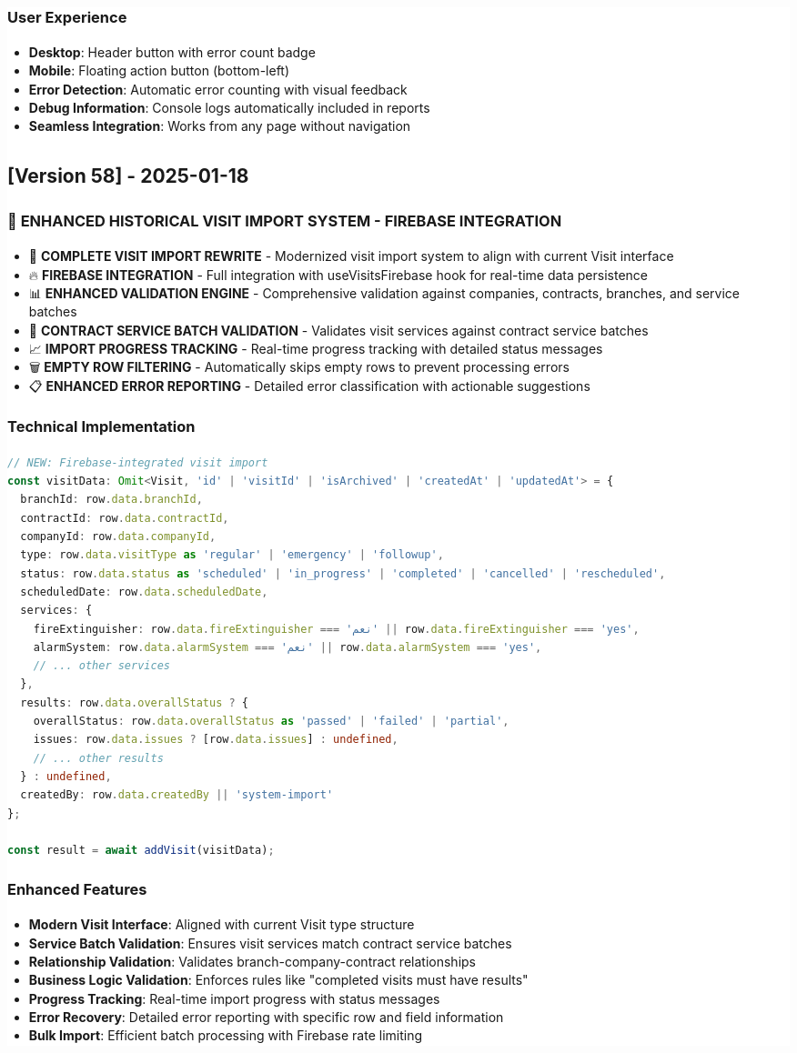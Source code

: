 ### User Experience
- **Desktop**: Header button with error count badge
- **Mobile**: Floating action button (bottom-left)
- **Error Detection**: Automatic error counting with visual feedback
- **Debug Information**: Console logs automatically included in reports
- **Seamless Integration**: Works from any page without navigation

## [Version 58] - 2025-01-18
### 🚀 **ENHANCED HISTORICAL VISIT IMPORT SYSTEM - FIREBASE INTEGRATION**
- 🔄 **COMPLETE VISIT IMPORT REWRITE** - Modernized visit import system to align with current Visit interface
- 🔥 **FIREBASE INTEGRATION** - Full integration with useVisitsFirebase hook for real-time data persistence
- 📊 **ENHANCED VALIDATION ENGINE** - Comprehensive validation against companies, contracts, branches, and service batches
- 🎯 **CONTRACT SERVICE BATCH VALIDATION** - Validates visit services against contract service batches
- 📈 **IMPORT PROGRESS TRACKING** - Real-time progress tracking with detailed status messages
- 🗑️ **EMPTY ROW FILTERING** - Automatically skips empty rows to prevent processing errors
- 📋 **ENHANCED ERROR REPORTING** - Detailed error classification with actionable suggestions

### Technical Implementation
```typescript
// NEW: Firebase-integrated visit import
const visitData: Omit<Visit, 'id' | 'visitId' | 'isArchived' | 'createdAt' | 'updatedAt'> = {
  branchId: row.data.branchId,
  contractId: row.data.contractId,
  companyId: row.data.companyId,
  type: row.data.visitType as 'regular' | 'emergency' | 'followup',
  status: row.data.status as 'scheduled' | 'in_progress' | 'completed' | 'cancelled' | 'rescheduled',
  scheduledDate: row.data.scheduledDate,
  services: {
    fireExtinguisher: row.data.fireExtinguisher === 'نعم' || row.data.fireExtinguisher === 'yes',
    alarmSystem: row.data.alarmSystem === 'نعم' || row.data.alarmSystem === 'yes',
    // ... other services
  },
  results: row.data.overallStatus ? {
    overallStatus: row.data.overallStatus as 'passed' | 'failed' | 'partial',
    issues: row.data.issues ? [row.data.issues] : undefined,
    // ... other results
  } : undefined,
  createdBy: row.data.createdBy || 'system-import'
};

const result = await addVisit(visitData);
```

### Enhanced Features
- **Modern Visit Interface**: Aligned with current Visit type structure
- **Service Batch Validation**: Ensures visit services match contract service batches
- **Relationship Validation**: Validates branch-company-contract relationships
- **Business Logic Validation**: Enforces rules like "completed visits must have results"
- **Progress Tracking**: Real-time import progress with status messages
- **Error Recovery**: Detailed error reporting with specific row and field information
- **Bulk Import**: Efficient batch processing with Firebase rate limiting

